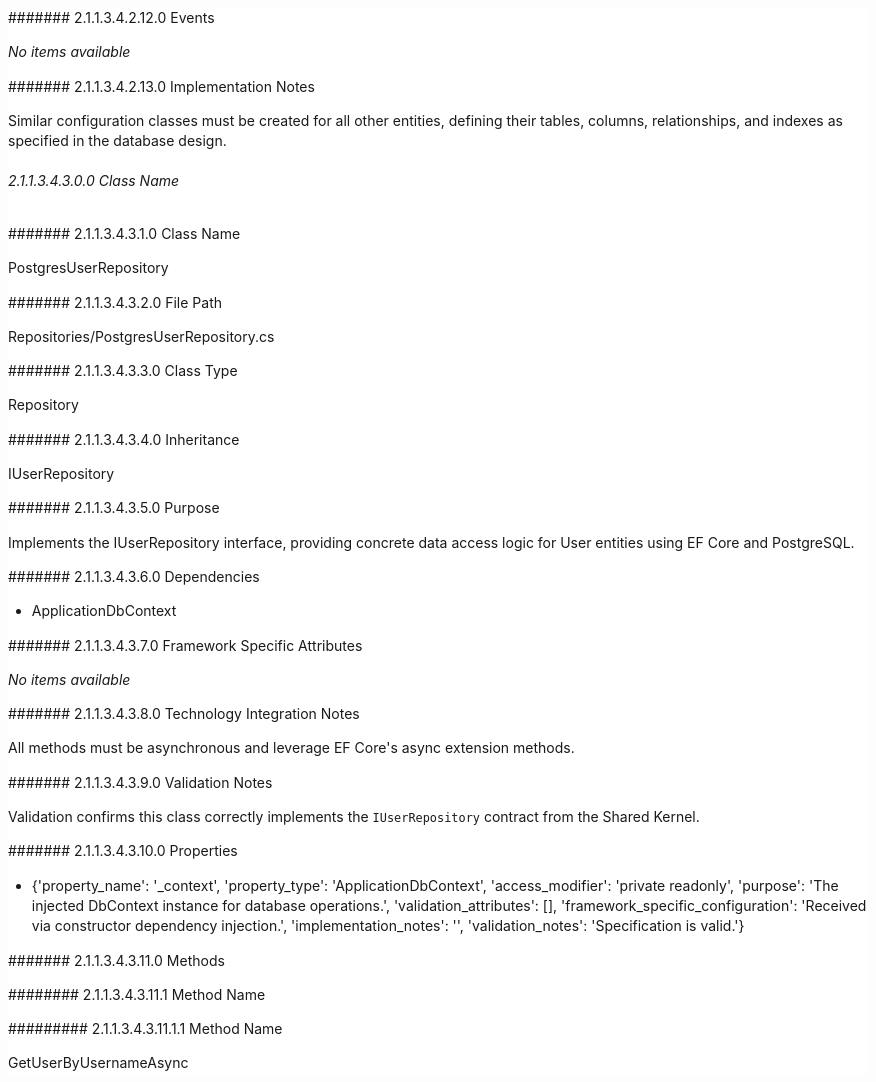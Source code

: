 ####### 2.1.1.3.4.2.12.0 Events

*No items available*

####### 2.1.1.3.4.2.13.0 Implementation Notes

Similar configuration classes must be created for all other entities, defining their tables, columns, relationships, and indexes as specified in the database design.

###### 2.1.1.3.4.3.0.0 Class Name

####### 2.1.1.3.4.3.1.0 Class Name

PostgresUserRepository

####### 2.1.1.3.4.3.2.0 File Path

Repositories/PostgresUserRepository.cs

####### 2.1.1.3.4.3.3.0 Class Type

Repository

####### 2.1.1.3.4.3.4.0 Inheritance

IUserRepository

####### 2.1.1.3.4.3.5.0 Purpose

Implements the IUserRepository interface, providing concrete data access logic for User entities using EF Core and PostgreSQL.

####### 2.1.1.3.4.3.6.0 Dependencies

- ApplicationDbContext

####### 2.1.1.3.4.3.7.0 Framework Specific Attributes

*No items available*

####### 2.1.1.3.4.3.8.0 Technology Integration Notes

All methods must be asynchronous and leverage EF Core's async extension methods.

####### 2.1.1.3.4.3.9.0 Validation Notes

Validation confirms this class correctly implements the `IUserRepository` contract from the Shared Kernel.

####### 2.1.1.3.4.3.10.0 Properties

- {'property_name': '_context', 'property_type': 'ApplicationDbContext', 'access_modifier': 'private readonly', 'purpose': 'The injected DbContext instance for database operations.', 'validation_attributes': [], 'framework_specific_configuration': 'Received via constructor dependency injection.', 'implementation_notes': '', 'validation_notes': 'Specification is valid.'}

####### 2.1.1.3.4.3.11.0 Methods

######## 2.1.1.3.4.3.11.1 Method Name

######### 2.1.1.3.4.3.11.1.1 Method Name

GetUserByUsernameAsync
